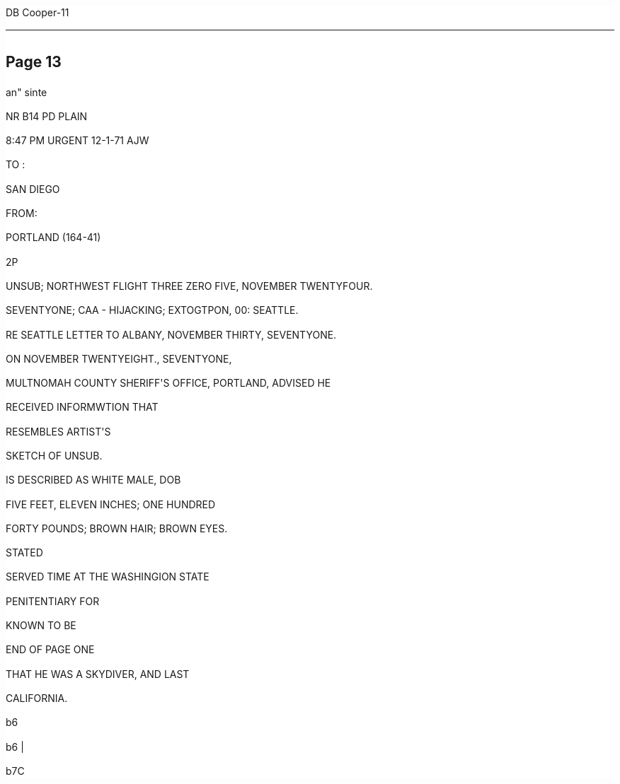 DB Cooper-11

---

## Page 13

an" sinte

NR B14 PD PLAIN

8:47 PM URGENT 12-1-71 AJW

TO :

SAN DIEGO

FROM:

PORTLAND (164-41)

2P

UNSUB; NORTHWEST FLIGHT THREE ZERO FIVE, NOVEMBER TWENTYFOUR.

SEVENTYONE; CAA - HIJACKING; EXTOGTPON, 00: SEATTLE.

RE SEATTLE LETTER TO ALBANY, NOVEMBER THIRTY, SEVENTYONE.

ON NOVEMBER TWENTYEIGHT., SEVENTYONE,

MULTNOMAH COUNTY SHERIFF'S OFFICE, PORTLAND, ADVISED HE

RECEIVED INFORMWTION THAT

RESEMBLES ARTIST'S

SKETCH OF UNSUB.

IS DESCRIBED AS WHITE MALE, DOB

FIVE FEET, ELEVEN INCHES; ONE HUNDRED

FORTY POUNDS; BROWN HAIR; BROWN EYES.

STATED

SERVED TIME AT THE WASHINGION STATE

PENITENTIARY FOR

KNOWN TO BE

END OF PAGE ONE

THAT HE WAS A SKYDIVER, AND LAST

CALIFORNIA.

b6

b6 |

b7C
